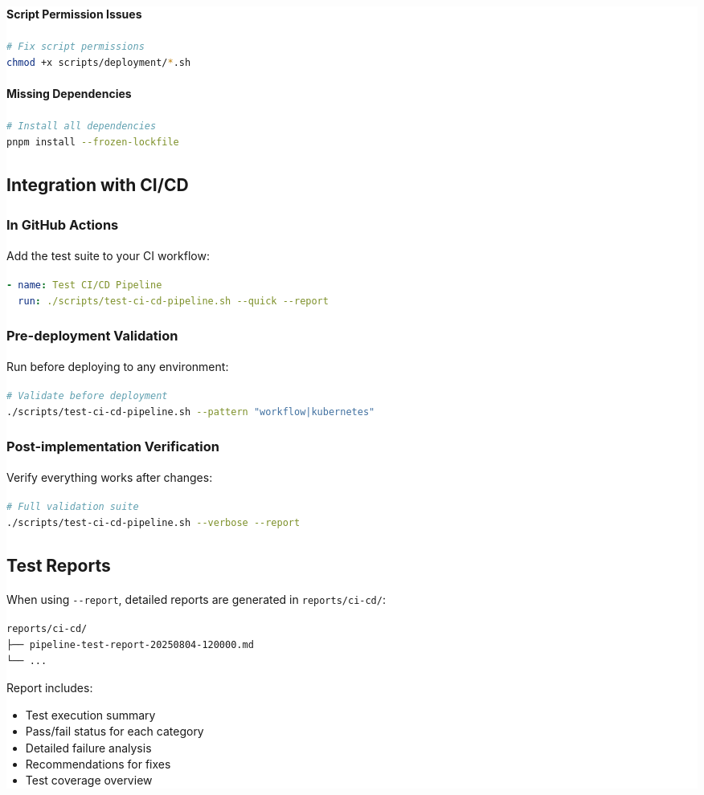 #### Script Permission Issues
```bash
# Fix script permissions
chmod +x scripts/deployment/*.sh
```

#### Missing Dependencies
```bash
# Install all dependencies
pnpm install --frozen-lockfile
```

## Integration with CI/CD

### In GitHub Actions

Add the test suite to your CI workflow:

```yaml
- name: Test CI/CD Pipeline
  run: ./scripts/test-ci-cd-pipeline.sh --quick --report
```

### Pre-deployment Validation

Run before deploying to any environment:

```bash
# Validate before deployment
./scripts/test-ci-cd-pipeline.sh --pattern "workflow|kubernetes"
```

### Post-implementation Verification

Verify everything works after changes:

```bash
# Full validation suite
./scripts/test-ci-cd-pipeline.sh --verbose --report
```

## Test Reports

When using `--report`, detailed reports are generated in `reports/ci-cd/`:

```
reports/ci-cd/
├── pipeline-test-report-20250804-120000.md
└── ...
```

Report includes:
- Test execution summary
- Pass/fail status for each category
- Detailed failure analysis
- Recommendations for fixes
- Test coverage overview
